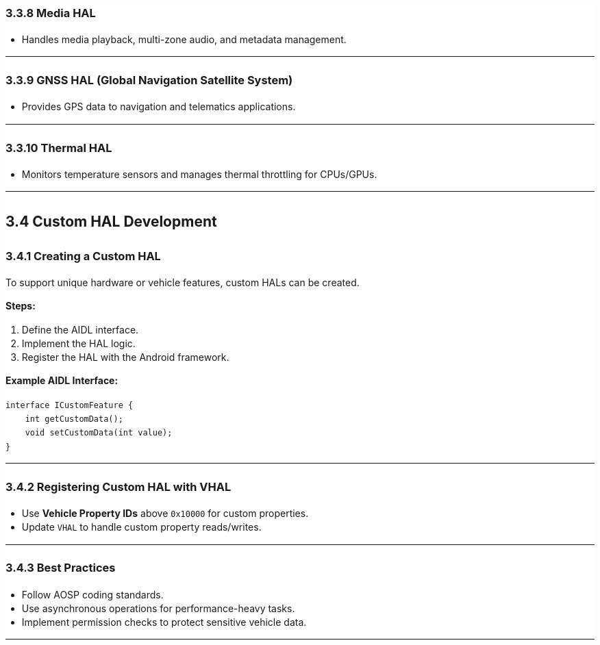 ### **3.3.8 Media HAL**

- Handles media playback, multi-zone audio, and metadata management.

---

### **3.3.9 GNSS HAL (Global Navigation Satellite System)**

- Provides GPS data to navigation and telematics applications.

---

### **3.3.10 Thermal HAL**

- Monitors temperature sensors and manages thermal throttling for CPUs/GPUs.

---

## **3.4 Custom HAL Development**

### **3.4.1 Creating a Custom HAL**

To support unique hardware or vehicle features, custom HALs can be created.

**Steps:**

1. Define the AIDL interface.
2. Implement the HAL logic.
3. Register the HAL with the Android framework.

**Example AIDL Interface:**

```aidl
interface ICustomFeature {
    int getCustomData();
    void setCustomData(int value);
}
```

---

### **3.4.2 Registering Custom HAL with VHAL**

- Use **Vehicle Property IDs** above `0x10000` for custom properties.
- Update `VHAL` to handle custom property reads/writes.

---

### **3.4.3 Best Practices**

- Follow AOSP coding standards.
- Use asynchronous operations for performance-heavy tasks.
- Implement permission checks to protect sensitive vehicle data.

---
